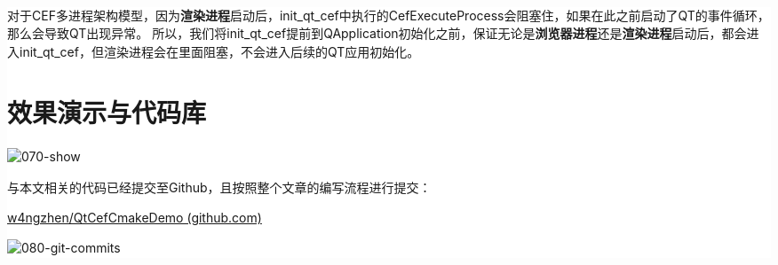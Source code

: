 对于CEF多进程架构模型，因为**渲染进程**启动后，init_qt_cef中执行的CefExecuteProcess会阻塞住，如果在此之前启动了QT的事件循环，那么会导致QT出现异常。 所以，我们将init_qt_cef提前到QApplication初始化之前，保证无论是**浏览器进程**还是**渲染进程**启动后，都会进入init_qt_cef，但渲染进程会在里面阻塞，不会进入后续的QT应用初始化。

# 效果演示与代码库

![070-show](https://static-res.zhen.wang/images/post/2022-09-12/070-show.gif)

与本文相关的代码已经提交至Github，且按照整个文章的编写流程进行提交：

[w4ngzhen/QtCefCmakeDemo (github.com)](https://github.com/w4ngzhen/QtCefCmakeDemo)

![080-git-commits](https://static-res.zhen.wang/images/post/2022-09-12/080-git-commits.png)

